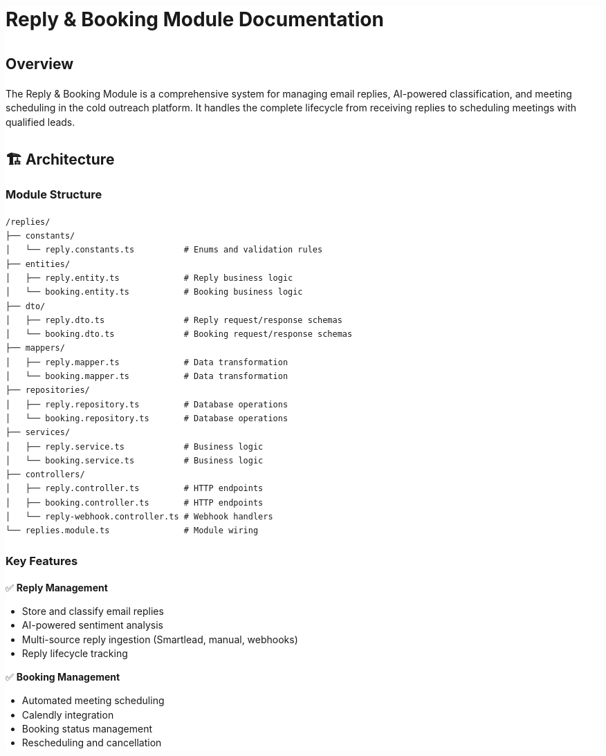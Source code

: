 # Reply & Booking Module Documentation

## Overview

The Reply & Booking Module is a comprehensive system for managing email replies, AI-powered classification, and meeting scheduling in the cold outreach platform. It handles the complete lifecycle from receiving replies to scheduling meetings with qualified leads.

## 🏗️ Architecture

### Module Structure
```
/replies/
├── constants/
│   └── reply.constants.ts          # Enums and validation rules
├── entities/
│   ├── reply.entity.ts             # Reply business logic
│   └── booking.entity.ts           # Booking business logic
├── dto/
│   ├── reply.dto.ts                # Reply request/response schemas
│   └── booking.dto.ts              # Booking request/response schemas
├── mappers/
│   ├── reply.mapper.ts             # Data transformation
│   └── booking.mapper.ts           # Data transformation
├── repositories/
│   ├── reply.repository.ts         # Database operations
│   └── booking.repository.ts       # Database operations
├── services/
│   ├── reply.service.ts            # Business logic
│   └── booking.service.ts          # Business logic
├── controllers/
│   ├── reply.controller.ts         # HTTP endpoints
│   ├── booking.controller.ts       # HTTP endpoints
│   └── reply-webhook.controller.ts # Webhook handlers
└── replies.module.ts               # Module wiring
```

### Key Features

✅ **Reply Management**
- Store and classify email replies
- AI-powered sentiment analysis
- Multi-source reply ingestion (Smartlead, manual, webhooks)
- Reply lifecycle tracking

✅ **Booking Management**
- Automated meeting scheduling
- Calendly integration
- Booking status management
- Rescheduling and cancellation

